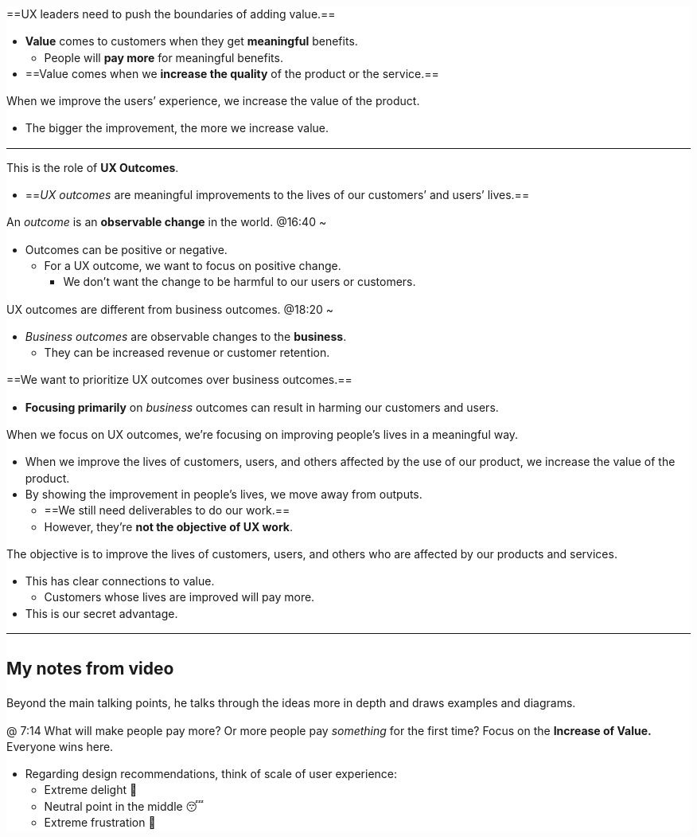 ==UX leaders need to push the boundaries of adding value.==
- **Value** comes to customers when they get **meaningful** benefits.
	- People will **pay more** for meaningful benefits.
- ==Value comes when we **increase the quality** of the product or the service.==

When we improve the users’ experience, we increase the value of the product.
- The bigger the improvement, the more we increase value.

---

This is the role of **UX Outcomes**.
- ==_UX outcomes_ are meaningful improvements to the lives of our customers’ and users’ lives.==

An _outcome_ is an **observable change** in the world. @16:40 ~
- Outcomes can be positive or negative.
	- For a UX outcome, we want to focus on positive change.
		- We don’t want the change to be harmful to our users or customers.

UX outcomes are different from business outcomes. @18:20 ~
- _Business outcomes_ are observable changes to the **business**.
	- They can be increased revenue or customer retention.

==We want to prioritize UX outcomes over business outcomes.==
- **Focusing primarily** on *business* outcomes can result in harming our customers and users.

When we focus on UX outcomes, we’re focusing on improving people’s lives in a meaningful way.
- When we improve the lives of customers, users, and others affected by the use of our product, we increase the value of the product.
- By showing the improvement in people’s lives, we move away from outputs.
	- ==We still need deliverables to do our work.==
	- However, they’re **not the objective of UX work**.

The objective is to improve the lives of customers, users, and others who are affected by our products and services.
- This has clear connections to value.
	- Customers whose lives are improved will pay more.
- This is our secret advantage.


---

## My notes from video
Beyond the main talking points, he talks through the ideas more in depth and draws examples and diagrams.

@ 7:14
What will make people pay more? Or more people pay *something* for the first time? Focus on the **Increase of Value.** Everyone wins here.
- Regarding design recommendations, think of scale of user experience:
	- Extreme delight 👼
	- Neutral point in the middle 😴
	- Extreme frustration 🤬
